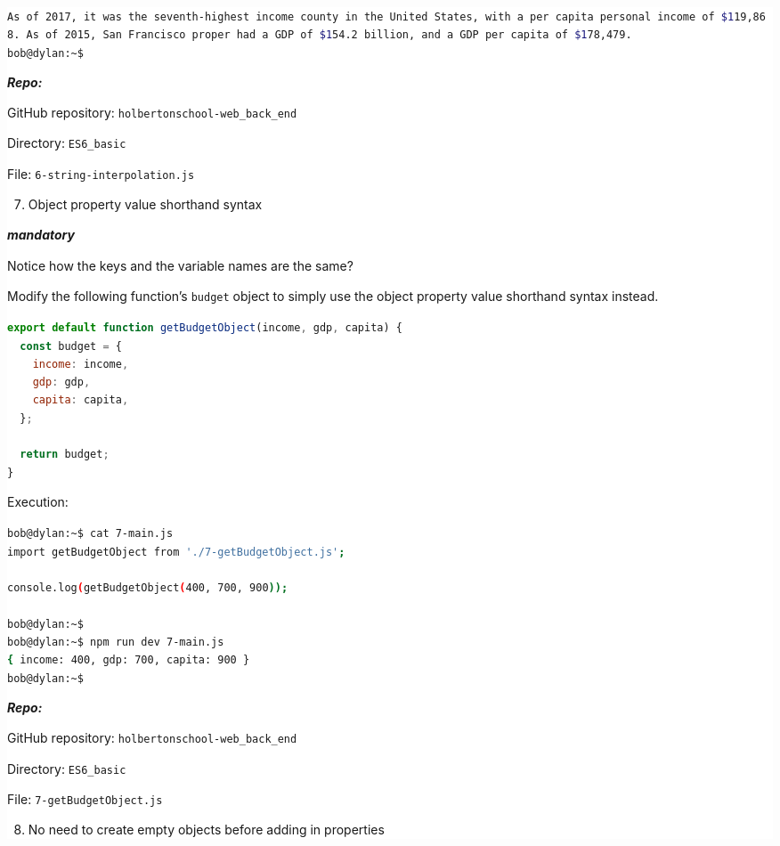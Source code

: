 ```bash
As of 2017, it was the seventh-highest income county in the United States, with a per capita personal income of $119,868. As of 2015, San Francisco proper had a GDP of $154.2 billion, and a GDP per capita of $178,479.
bob@dylan:~$
```

***Repo:***

GitHub repository: `holbertonschool-web_back_end`

Directory: `ES6_basic`

File: `6-string-interpolation.js`


7. Object property value shorthand syntax

***mandatory***

Notice how the keys and the variable names are the same?

Modify the following function’s `budget` object to simply use the object property value shorthand syntax instead.

```js
export default function getBudgetObject(income, gdp, capita) {
  const budget = {
    income: income,
    gdp: gdp,
    capita: capita,
  };

  return budget;
}
```
Execution:

```bash
bob@dylan:~$ cat 7-main.js
import getBudgetObject from './7-getBudgetObject.js';

console.log(getBudgetObject(400, 700, 900));

bob@dylan:~$
bob@dylan:~$ npm run dev 7-main.js
{ income: 400, gdp: 700, capita: 900 }
bob@dylan:~$
```
***Repo:***

GitHub repository: `holbertonschool-web_back_end`

Directory: `ES6_basic`

File: `7-getBudgetObject.js`


8. No need to create empty objects before adding in properties
